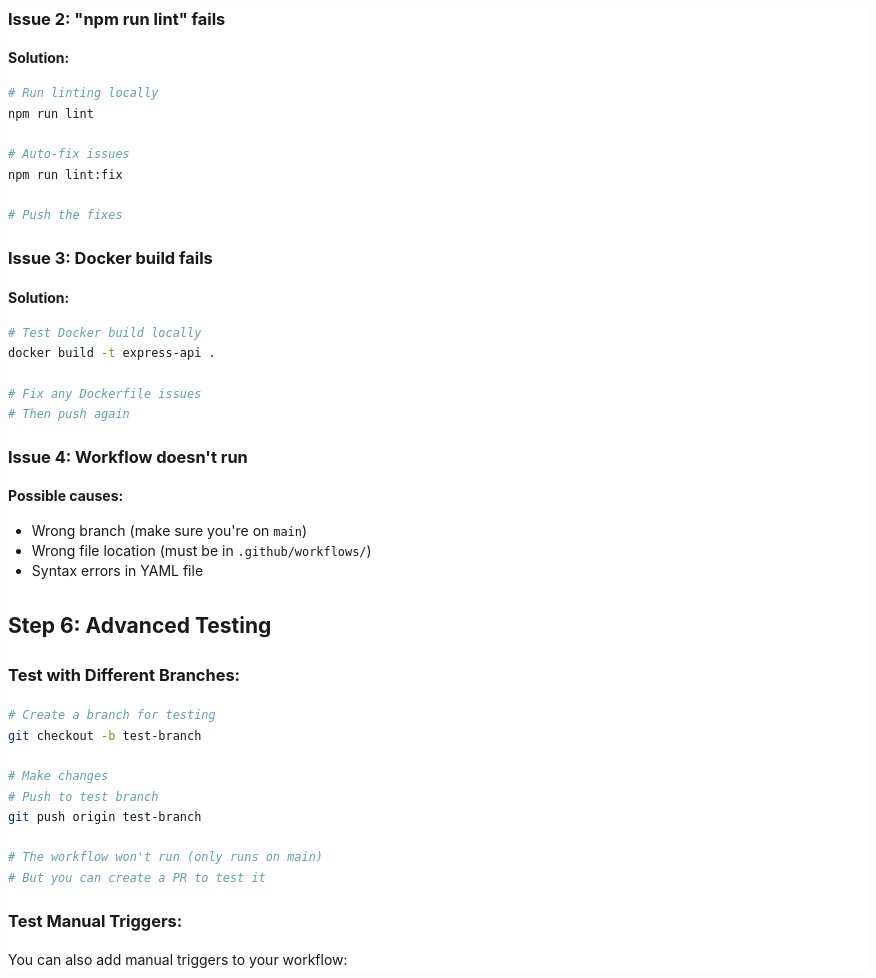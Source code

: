 ### Issue 2: "npm run lint" fails

**Solution:**

```bash
# Run linting locally
npm run lint

# Auto-fix issues
npm run lint:fix

# Push the fixes
```

### Issue 3: Docker build fails

**Solution:**

```bash
# Test Docker build locally
docker build -t express-api .

# Fix any Dockerfile issues
# Then push again
```

### Issue 4: Workflow doesn't run

**Possible causes:**

- Wrong branch (make sure you're on `main`)
- Wrong file location (must be in `.github/workflows/`)
- Syntax errors in YAML file

## Step 6: Advanced Testing

### Test with Different Branches:

```bash
# Create a branch for testing
git checkout -b test-branch

# Make changes
# Push to test branch
git push origin test-branch

# The workflow won't run (only runs on main)
# But you can create a PR to test it
```

### Test Manual Triggers:

You can also add manual triggers to your workflow:
